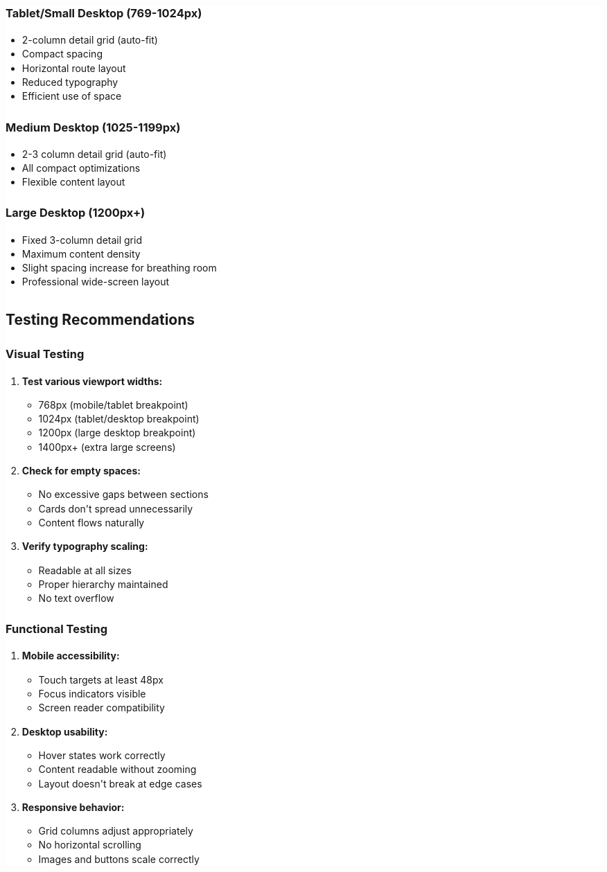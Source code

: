 ### Tablet/Small Desktop (769-1024px)
- 2-column detail grid (auto-fit)
- Compact spacing
- Horizontal route layout
- Reduced typography
- Efficient use of space

### Medium Desktop (1025-1199px)
- 2-3 column detail grid (auto-fit)
- All compact optimizations
- Flexible content layout

### Large Desktop (1200px+)
- Fixed 3-column detail grid
- Maximum content density
- Slight spacing increase for breathing room
- Professional wide-screen layout

## Testing Recommendations

### Visual Testing
1. **Test various viewport widths:**
   - 768px (mobile/tablet breakpoint)
   - 1024px (tablet/desktop breakpoint)
   - 1200px (large desktop breakpoint)
   - 1400px+ (extra large screens)

2. **Check for empty spaces:**
   - No excessive gaps between sections
   - Cards don't spread unnecessarily
   - Content flows naturally

3. **Verify typography scaling:**
   - Readable at all sizes
   - Proper hierarchy maintained
   - No text overflow

### Functional Testing
1. **Mobile accessibility:**
   - Touch targets at least 48px
   - Focus indicators visible
   - Screen reader compatibility

2. **Desktop usability:**
   - Hover states work correctly
   - Content readable without zooming
   - Layout doesn't break at edge cases

3. **Responsive behavior:**
   - Grid columns adjust appropriately
   - No horizontal scrolling
   - Images and buttons scale correctly
